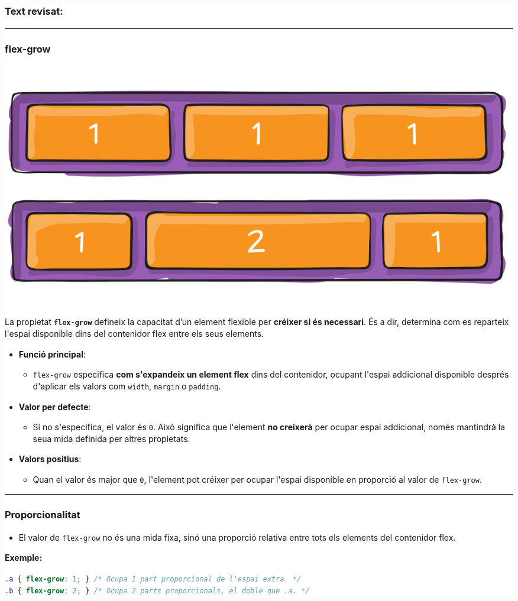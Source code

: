 ### Text revisat:
---

### **flex-grow**

![alt text](imatges/flex/flex-grow.svg)

La propietat **`flex-grow`** defineix la capacitat d’un element flexible per **créixer si és necessari**. És a dir, determina com es reparteix l'espai disponible dins del contenidor flex entre els seus elements.

- **Funció principal**: 
   - `flex-grow` especifica **com s'expandeix un element flex** dins del contenidor, ocupant l'espai addicional disponible després d'aplicar els valors com `width`, `margin` o `padding`.

- **Valor per defecte**: 
   - Si no s'especifica, el valor és `0`. Això significa que l'element **no creixerà** per ocupar espai addicional, només mantindrà la seua mida definida per altres propietats.

- **Valors positius**:
   - Quan el valor és major que `0`, l'element pot créixer per ocupar l'espai disponible en proporció al valor de `flex-grow`.

---

### **Proporcionalitat**
- El valor de `flex-grow` no és una mida fixa, sinó una proporció relativa entre tots els elements del contenidor flex. 

**Exemple:**

```css
.a { flex-grow: 1; } /* Ocupa 1 part proporcional de l'espai extra. */
.b { flex-grow: 2; } /* Ocupa 2 parts proporcionals, el doble que .a. */
```
